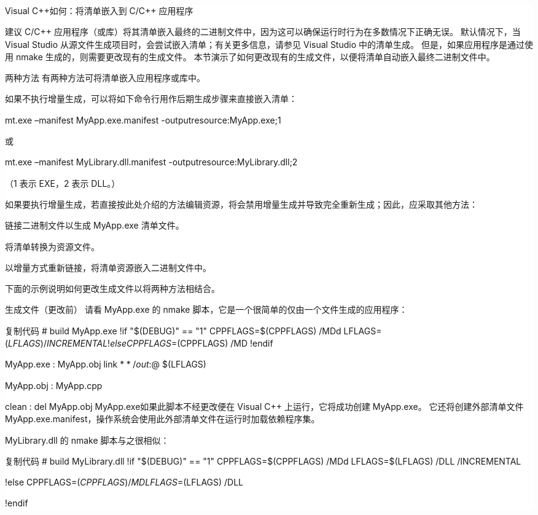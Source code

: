 Visual C++如何：将清单嵌入到 C/C++ 应用程序

建议 C/C++ 应用程序（或库）将其清单嵌入最终的二进制文件中，因为这可以确保运行时行为在多数情况下正确无误。 默认情况下，当 Visual Studio 从源文件生成项目时，会尝试嵌入清单；有关更多信息，请参见 Visual Studio 中的清单生成。 但是，如果应用程序是通过使用 nmake 生成的，则需要更改现有的生成文件。 本节演示了如何更改现有的生成文件，以便将清单自动嵌入最终二进制文件中。 

  两种方法 
有两种方法可将清单嵌入应用程序或库中。

如果不执行增量生成，可以将如下命令行用作后期生成步骤来直接嵌入清单：

mt.exe –manifest MyApp.exe.manifest -outputresource:MyApp.exe;1

或

mt.exe –manifest MyLibrary.dll.manifest -outputresource:MyLibrary.dll;2

（1 表示 EXE，2 表示 DLL。）

如果要执行增量生成，若直接按此处介绍的方法编辑资源，将会禁用增量生成并导致完全重新生成；因此，应采取其他方法：

链接二进制文件以生成 MyApp.exe 清单文件。

将清单转换为资源文件。

以增量方式重新链接，将清单资源嵌入二进制文件中。

下面的示例说明如何更改生成文件以将两种方法相结合。

  生成文件（更改前） 
请看 MyApp.exe 的 nmake 脚本，它是一个很简单的仅由一个文件生成的应用程序：

复制代码 # build MyApp.exe
!if "$(DEBUG)" == "1"
CPPFLAGS=$(CPPFLAGS) /MDd
LFLAGS=$(LFLAGS) /INCREMENTAL
!else
CPPFLAGS=$(CPPFLAGS) /MD
!endif

MyApp.exe : MyApp.obj
    link $** /out:$@ $(LFLAGS)

MyApp.obj : MyApp.cpp

clean : 
    del MyApp.obj MyApp.exe如果此脚本不经更改便在 Visual C++ 上运行，它将成功创建 MyApp.exe。 它还将创建外部清单文件 MyApp.exe.manifest，操作系统会使用此外部清单文件在运行时加载依赖程序集。 

MyLibrary.dll 的 nmake 脚本与之很相似：

复制代码 # build MyLibrary.dll
!if "$(DEBUG)" == "1"
CPPFLAGS=$(CPPFLAGS) /MDd
LFLAGS=$(LFLAGS) /DLL /INCREMENTAL

!else
CPPFLAGS=$(CPPFLAGS) /MD
LFLAGS=$(LFLAGS) /DLL

!endif
